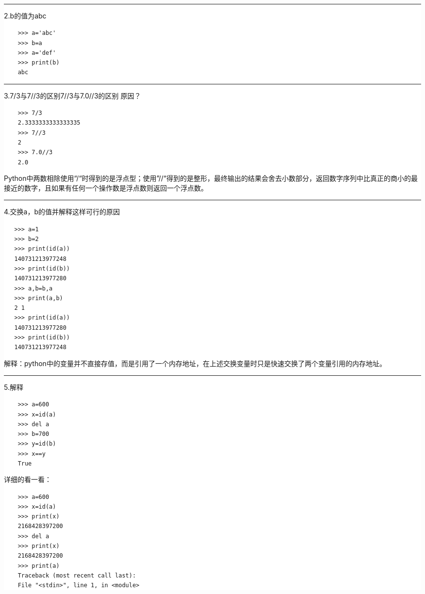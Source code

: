***

2.b的值为abc  
```
	>>> a='abc'  
	>>> b=a  
	>>> a='def'  
	>>> print(b)  
	abc  
```

***

3.7/3与7//3的区别7//3与7.0//3的区别 原因？  
```  
	>>> 7/3  
    2.3333333333333335  
	>>> 7//3  
	2  
	>>> 7.0//3  
	2.0  
 ```  
Python中两数相除使用“/“时得到的是浮点型；使用”//“得到的是整形，最终输出的结果会舍去小数部分，返回数字序列中比真正的商小的最接近的数字，且如果有任何一个操作数是浮点数则返回一个浮点数。  

***

4.交换a，b的值并解释这样可行的原因  
 ```  
	>>> a=1  
	>>> b=2  
	>>> print(id(a))  
	140731213977248  
	>>> print(id(b))  
	140731213977280  
	>>> a,b=b,a  
	>>> print(a,b)  
	2 1  
	>>> print(id(a))  
	140731213977280  
	>>> print(id(b))  
    140731213977248  
```  
解释：python中的变量并不直接存值，而是引用了一个内存地址，在上述交换变量时只是快速交换了两个变量引用的内存地址。  

***

5.解释  
```  
	>>> a=600  
	>>> x=id(a)  
	>>> del a  
	>>> b=700  
	>>> y=id(b)  
	>>> x==y  
	True  
```  
详细的看一看：  
```  
	>>> a=600  
	>>> x=id(a)  
	>>> print(x)  
	2168428397200  
	>>> del a  
	>>> print(x)  
	2168428397200  
	>>> print(a)  
	Traceback (most recent call last):  
	File "<stdin>", line 1, in <module>  
```